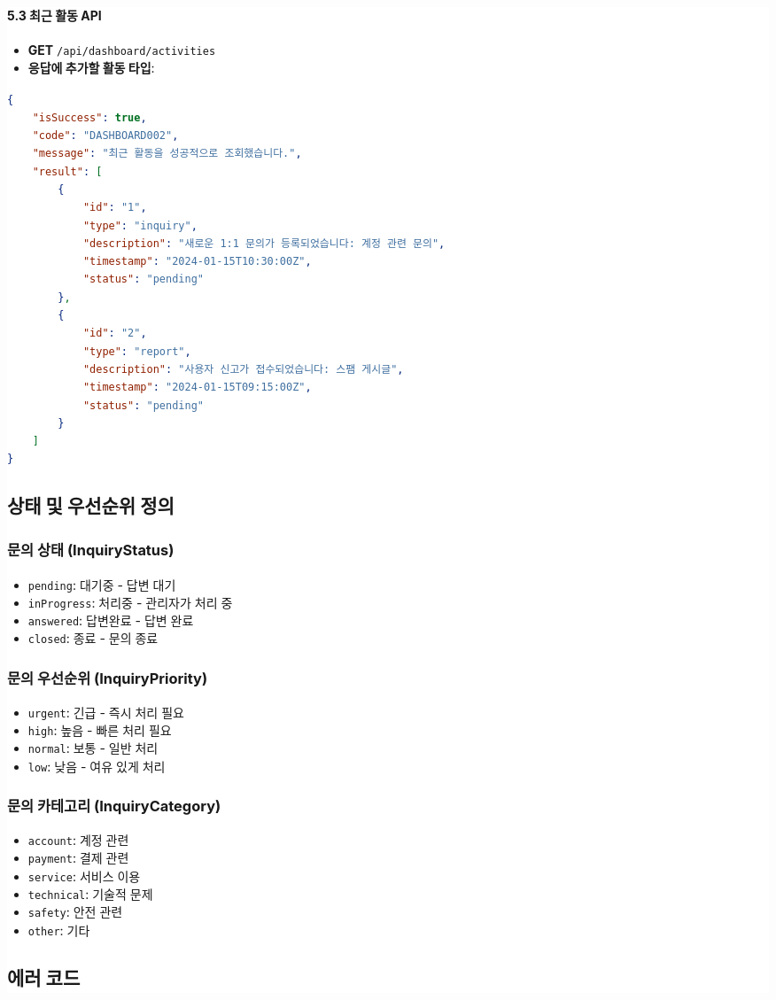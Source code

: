 #### 5.3 최근 활동 API
- **GET** `/api/dashboard/activities`
- **응답에 추가할 활동 타입**:
```json
{
    "isSuccess": true,
    "code": "DASHBOARD002",
    "message": "최근 활동을 성공적으로 조회했습니다.",
    "result": [
        {
            "id": "1",
            "type": "inquiry",
            "description": "새로운 1:1 문의가 등록되었습니다: 계정 관련 문의",
            "timestamp": "2024-01-15T10:30:00Z",
            "status": "pending"
        },
        {
            "id": "2",
            "type": "report",
            "description": "사용자 신고가 접수되었습니다: 스팸 게시글",
            "timestamp": "2024-01-15T09:15:00Z",
            "status": "pending"
        }
    ]
}
```

## 상태 및 우선순위 정의

### 문의 상태 (InquiryStatus)
- `pending`: 대기중 - 답변 대기
- `inProgress`: 처리중 - 관리자가 처리 중
- `answered`: 답변완료 - 답변 완료
- `closed`: 종료 - 문의 종료

### 문의 우선순위 (InquiryPriority)
- `urgent`: 긴급 - 즉시 처리 필요
- `high`: 높음 - 빠른 처리 필요
- `normal`: 보통 - 일반 처리
- `low`: 낮음 - 여유 있게 처리

### 문의 카테고리 (InquiryCategory)
- `account`: 계정 관련
- `payment`: 결제 관련
- `service`: 서비스 이용
- `technical`: 기술적 문제
- `safety`: 안전 관련
- `other`: 기타

## 에러 코드
